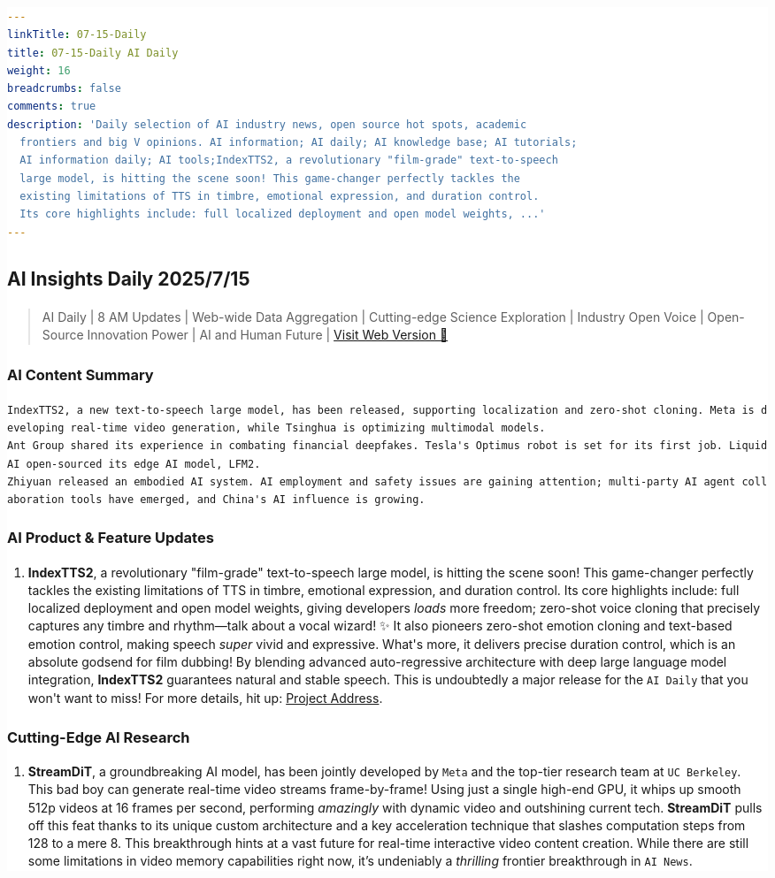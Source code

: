 ```yaml
---
linkTitle: 07-15-Daily
title: 07-15-Daily AI Daily
weight: 16
breadcrumbs: false
comments: true
description: 'Daily selection of AI industry news, open source hot spots, academic
  frontiers and big V opinions. AI information; AI daily; AI knowledge base; AI tutorials;
  AI information daily; AI tools;IndexTTS2, a revolutionary "film-grade" text-to-speech
  large model, is hitting the scene soon! This game-changer perfectly tackles the
  existing limitations of TTS in timbre, emotional expression, and duration control.
  Its core highlights include: full localized deployment and open model weights, ...'
---
```

## AI Insights Daily 2025/7/15

> AI Daily | 8 AM Updates | Web-wide Data Aggregation | Cutting-edge Science Exploration | Industry Open Voice | Open-Source Innovation Power | AI and Human Future | [Visit Web Version 🔗](https://ai.hubtoday.app/)

### **AI Content Summary**

```
IndexTTS2, a new text-to-speech large model, has been released, supporting localization and zero-shot cloning. Meta is developing real-time video generation, while Tsinghua is optimizing multimodal models.
Ant Group shared its experience in combating financial deepfakes. Tesla's Optimus robot is set for its first job. Liquid AI open-sourced its edge AI model, LFM2.
Zhiyuan released an embodied AI system. AI employment and safety issues are gaining attention; multi-party AI agent collaboration tools have emerged, and China's AI influence is growing.
```

### **AI Product & Feature Updates**

1.  **IndexTTS2**, a revolutionary "film-grade" text-to-speech large model, is hitting the scene soon! This game-changer perfectly tackles the existing limitations of TTS in timbre, emotional expression, and duration control. Its core highlights include: full localized deployment and open model weights, giving developers *loads* more freedom; zero-shot voice cloning that precisely captures any timbre and rhythm—talk about a vocal wizard! ✨ It also pioneers zero-shot emotion cloning and text-based emotion control, making speech *super* vivid and expressive. What's more, it delivers precise duration control, which is an absolute godsend for film dubbing! By blending advanced auto-regressive architecture with deep large language model integration, **IndexTTS2** guarantees natural and stable speech. This is undoubtedly a major release for the `AI Daily` that you won't want to miss! For more details, hit up: [Project Address](https://index-tts.github.io/index-tts2.github.io/).

### **Cutting-Edge AI Research**

1.  **StreamDiT**, a groundbreaking AI model, has been jointly developed by `Meta` and the top-tier research team at `UC Berkeley`. This bad boy can generate real-time video streams frame-by-frame! Using just a single high-end GPU, it whips up smooth 512p videos at 16 frames per second, performing *amazingly* with dynamic video and outshining current tech. **StreamDiT** pulls off this feat thanks to its unique custom architecture and a key acceleration technique that slashes computation steps from 128 to a mere 8. This breakthrough hints at a vast future for real-time interactive video content creation. While there are still some limitations in video memory capabilities right now, it’s undeniably a *thrilling* frontier breakthrough in `AI News`.